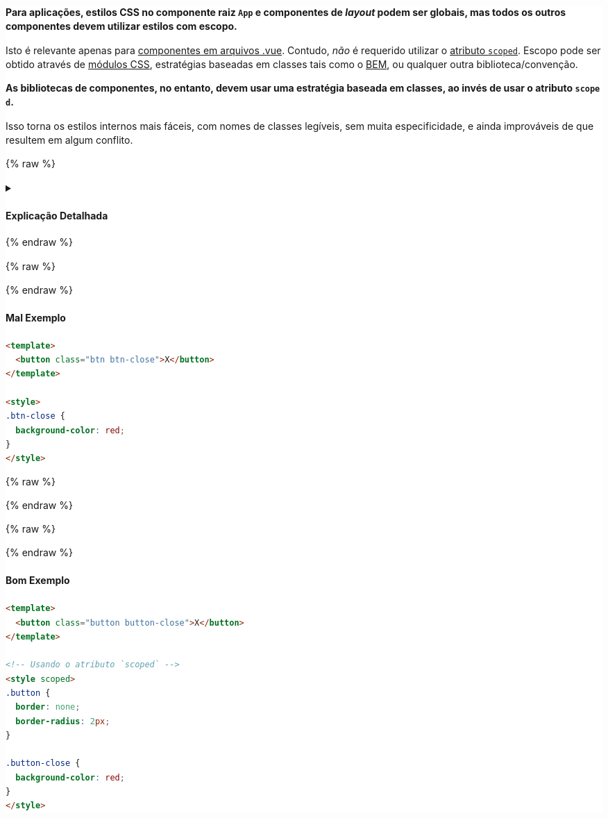 **Para aplicações, estilos CSS no componente raiz `App` e componentes de _layout_ podem ser globais, mas todos os outros componentes devem utilizar estilos com escopo.**

Isto é relevante apenas para [componentes em arquivos .vue](../guide/single-file-components.html). Contudo, _não_ é requerido utilizar o [atributo `scoped`](https://vue-loader.vuejs.org/en/features/scoped-css.html). Escopo pode ser obtido através de [módulos CSS](https://vue-loader.vuejs.org/en/features/css-modules.html), estratégias baseadas em classes tais como o [BEM](http://getbem.com/), ou qualquer outra biblioteca/convenção.

**As bibliotecas de componentes, no entanto, devem usar uma estratégia baseada em classes, ao invés de usar o atributo `scoped`.**

Isso torna os estilos internos mais fáceis, com nomes de classes legíveis, sem muita especificidade, e ainda improváveis de que resultem em algum conflito.

{% raw %}
<details><summary>
  <h4>Explicação Detalhada</h4>
</summary></details>{% endraw %}

{% raw %}<div class="style-example example-bad">{% endraw %}
#### Mal Exemplo

``` html
<template>
  <button class="btn btn-close">X</button>
</template>

<style>
.btn-close {
  background-color: red;
}
</style>
```
{% raw %}</div>{% endraw %}

{% raw %}<div class="style-example example-good">{% endraw %}
#### Bom Exemplo

``` html
<template>
  <button class="button button-close">X</button>
</template>

<!-- Usando o atributo `scoped` -->
<style scoped>
.button {
  border: none;
  border-radius: 2px;
}

.button-close {
  background-color: red;
}
</style>
```
